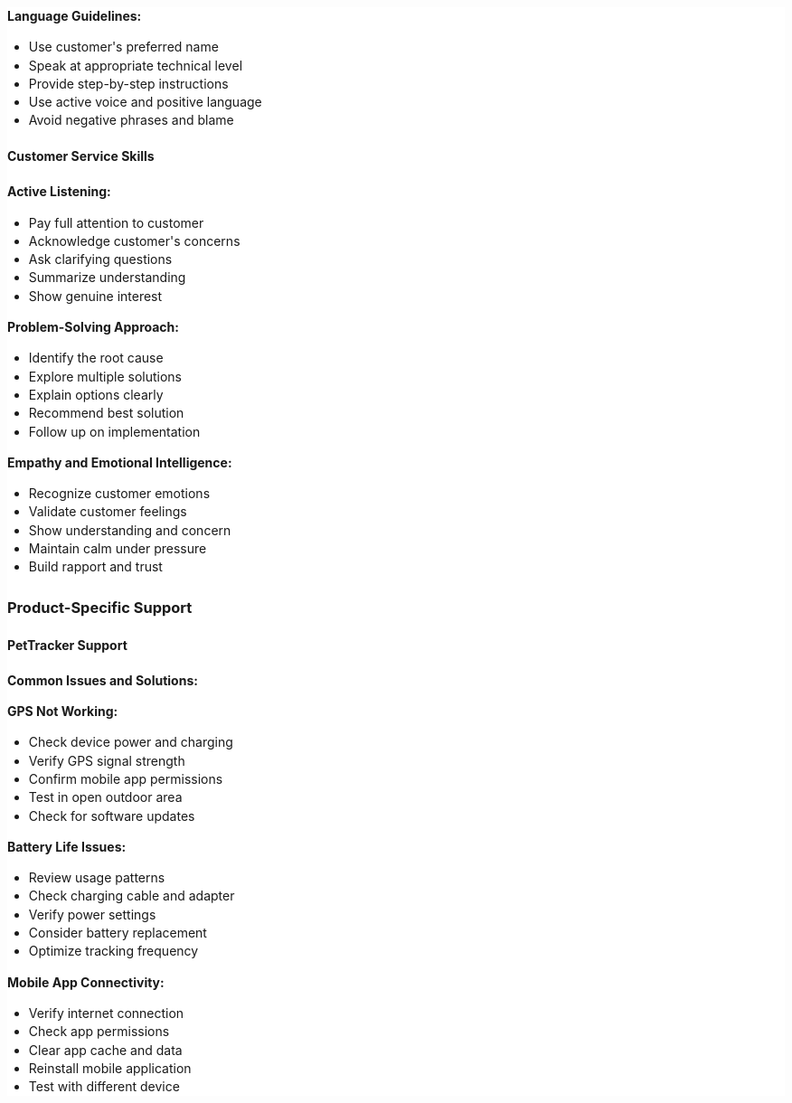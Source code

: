 **Language Guidelines:**
- Use customer's preferred name
- Speak at appropriate technical level
- Provide step-by-step instructions
- Use active voice and positive language
- Avoid negative phrases and blame

#### Customer Service Skills

**Active Listening:**
- Pay full attention to customer
- Acknowledge customer's concerns
- Ask clarifying questions
- Summarize understanding
- Show genuine interest

**Problem-Solving Approach:**
- Identify the root cause
- Explore multiple solutions
- Explain options clearly
- Recommend best solution
- Follow up on implementation

**Empathy and Emotional Intelligence:**
- Recognize customer emotions
- Validate customer feelings
- Show understanding and concern
- Maintain calm under pressure
- Build rapport and trust

### Product-Specific Support

#### PetTracker Support

**Common Issues and Solutions:**

**GPS Not Working:**
- Check device power and charging
- Verify GPS signal strength
- Confirm mobile app permissions
- Test in open outdoor area
- Check for software updates

**Battery Life Issues:**
- Review usage patterns
- Check charging cable and adapter
- Verify power settings
- Consider battery replacement
- Optimize tracking frequency

**Mobile App Connectivity:**
- Verify internet connection
- Check app permissions
- Clear app cache and data
- Reinstall mobile application
- Test with different device
